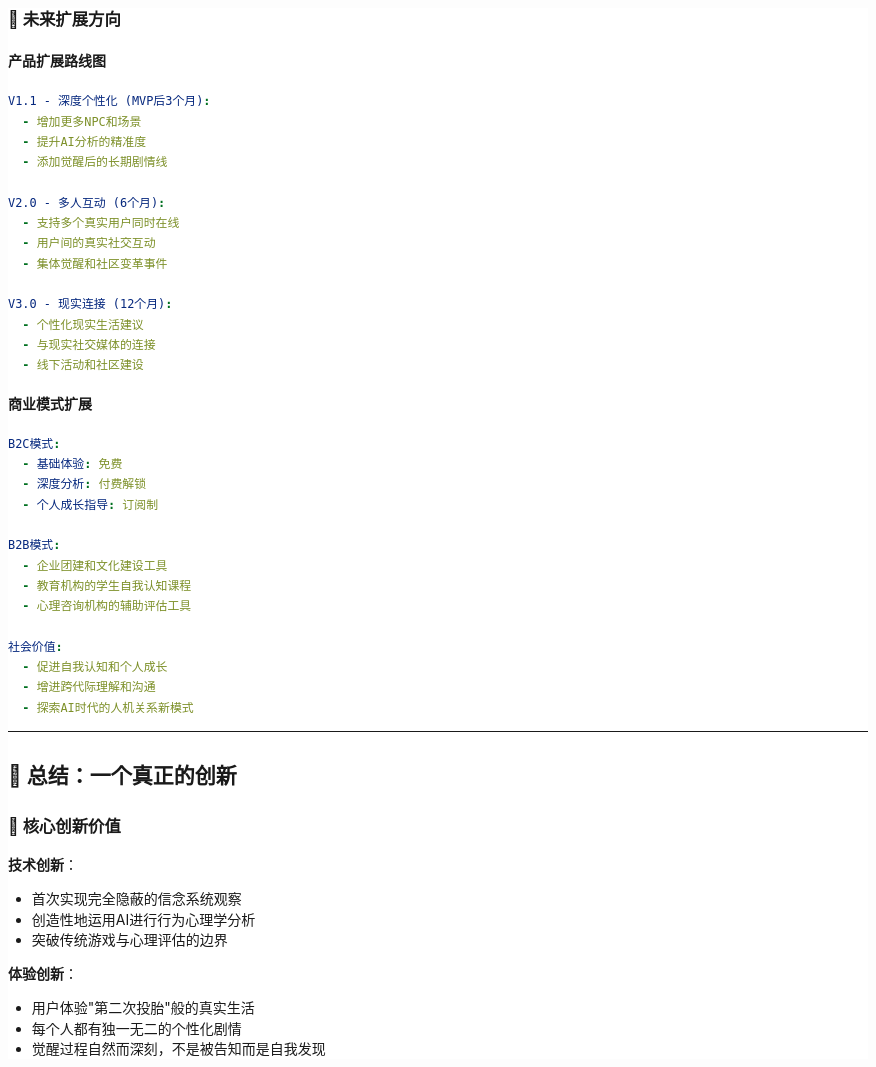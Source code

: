 ### 🚀 **未来扩展方向**

#### 产品扩展路线图
```yaml
V1.1 - 深度个性化 (MVP后3个月):
  - 增加更多NPC和场景
  - 提升AI分析的精准度
  - 添加觉醒后的长期剧情线

V2.0 - 多人互动 (6个月):
  - 支持多个真实用户同时在线
  - 用户间的真实社交互动
  - 集体觉醒和社区变革事件

V3.0 - 现实连接 (12个月):
  - 个性化现实生活建议
  - 与现实社交媒体的连接
  - 线下活动和社区建设
```

#### 商业模式扩展
```yaml
B2C模式:
  - 基础体验: 免费
  - 深度分析: 付费解锁  
  - 个人成长指导: 订阅制

B2B模式:
  - 企业团建和文化建设工具
  - 教育机构的学生自我认知课程
  - 心理咨询机构的辅助评估工具

社会价值:
  - 促进自我认知和个人成长
  - 增进跨代际理解和沟通
  - 探索AI时代的人机关系新模式
```

---

## 🎊 **总结：一个真正的创新**

### 🌟 **核心创新价值**

**技术创新**：
- 首次实现完全隐蔽的信念系统观察
- 创造性地运用AI进行行为心理学分析
- 突破传统游戏与心理评估的边界

**体验创新**：
- 用户体验"第二次投胎"般的真实生活
- 每个人都有独一无二的个性化剧情
- 觉醒过程自然而深刻，不是被告知而是自我发现
